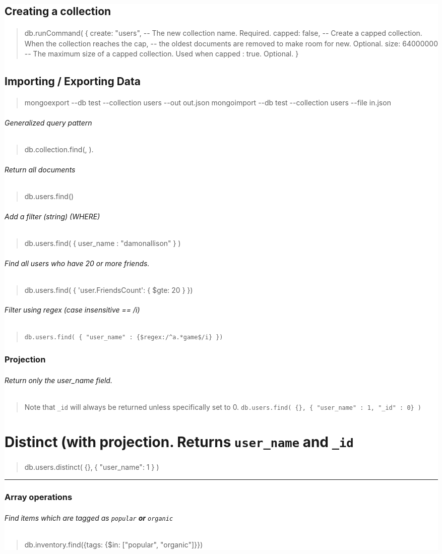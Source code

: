 ```bash

```

## Creating a collection

> db.runCommand( {
>   create: "users",         -- The new collection name. Required.
>   capped: false,           -- Create a capped collection. When the collection reaches the cap,
                             -- the oldest documents are removed to make room for new. Optional.
>   size: 64000000           -- The maximum size of a capped collection. Used when capped : true. Optional.
}

## Importing / Exporting Data

> mongoexport --db test --collection users --out out.json
> mongoimport --db test --collection users --file in.json

###### Generalized query pattern
> db.collection.find(<query filter>, <projection>).<cursor modifier>

###### Return all documents
> db.users.find()

###### Add a filter (string) (WHERE)
> db.users.find( { user_name : "damonallison" } )

###### Find all users who have 20 or more friends.
> db.users.find( { 'user.FriendsCount': { $gte: 20 } })

###### Filter using regex (case insensitive == /i)
> `db.users.find( { "user_name" : {$regex:/^a.*game$/i} })`

### Projection

###### Return only the user_name field.

> Note that `_id` will always be returned unless specifically set to 0.
> `db.users.find( {}, { "user_name" : 1, "_id" : 0} )`

# Distinct (with projection. Returns `user_name` and `_id`
> db.users.distinct( {}, { "user_name": 1 } )

---

### Array operations

###### Find items which are tagged as `popular` **or** `organic`
> db.inventory.find({tags: {$in: ["popular", "organic"]}})
